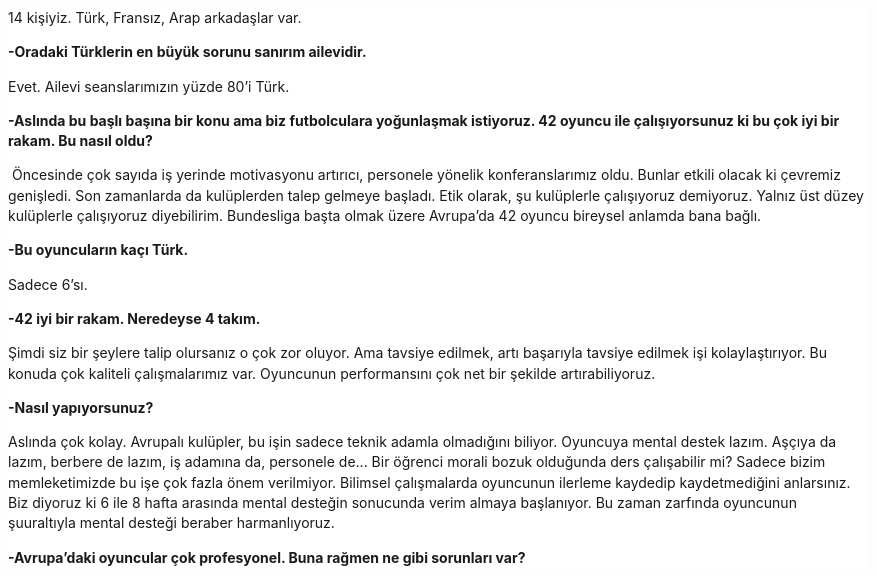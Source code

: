    <p>
    14 kişiyiz. Türk, Fransız, Arap arkadaşlar var.
   </p>
   <p>
    <strong>
     -Oradaki Türklerin en büyük sorunu sanırım ailevidir.
    </strong>
   </p>
   <p>
    Evet. Ailevi seanslarımızın yüzde 80’i Türk.
   </p>
   <p>
    <strong>
     -Aslında bu başlı başına bir konu ama biz futbolculara yoğunlaşmak istiyoruz. 42 oyuncu ile çalışıyorsunuz ki bu çok iyi bir rakam. Bu nasıl oldu?
    </strong>
   </p>
   <p>
    <img alt="" height="296" src="http://web.archive.org/web/20130707013803im_/http://medya.aksiyon.com.tr/aksiyon/2013/04/29/behram-erdinc-ustundag-(5).jpg"/>
    Öncesinde çok sayıda iş yerinde motivasyonu artırıcı, personele yönelik konferanslarımız oldu. Bunlar etkili olacak ki çevremiz genişledi. Son zamanlarda da kulüplerden talep gelmeye başladı. Etik olarak, şu kulüplerle çalışıyoruz demiyoruz. Yalnız üst düzey kulüplerle çalışıyoruz diyebilirim. Bundesliga başta olmak üzere Avrupa’da 42 oyuncu bireysel anlamda bana bağlı.
   </p>
   <p>
    <strong>
     -Bu oyuncuların kaçı Türk.
    </strong>
   </p>
   <p>
    Sadece 6’sı.
   </p>
   <p>
    <strong>
     -42 iyi bir rakam. Neredeyse 4 takım.
    </strong>
   </p>
   <p>
    Şimdi siz bir şeylere talip olursanız o çok zor oluyor. Ama tavsiye edilmek, artı başarıyla tavsiye edilmek işi kolaylaştırıyor. Bu konuda çok kaliteli çalışmalarımız var. Oyuncunun performansını çok net bir şekilde artırabiliyoruz.
   </p>
   <p>
    <strong>
     -Nasıl yapıyorsunuz?
    </strong>
   </p>
   <p>
    Aslında çok kolay. Avrupalı kulüpler, bu işin sadece teknik adamla olmadığını biliyor. Oyuncuya mental destek lazım. Aşçıya da lazım, berbere de lazım, iş adamına da, personele de... Bir öğrenci morali bozuk olduğunda ders çalışabilir mi? Sadece bizim memleketimizde bu işe çok fazla önem verilmiyor. Bilimsel çalışmalarda oyuncunun ilerleme kaydedip kaydetmediğini anlarsınız. Biz diyoruz ki 6 ile 8 hafta arasında mental desteğin sonucunda verim almaya başlanıyor. Bu zaman zarfında oyuncunun şuuraltıyla mental desteği beraber harmanlıyoruz.
   </p>
   <p>
    <strong>
     -Avrupa’daki oyuncular çok profesyonel. Buna rağmen ne gibi sorunları var?
    </strong>
   </p>
   <p>